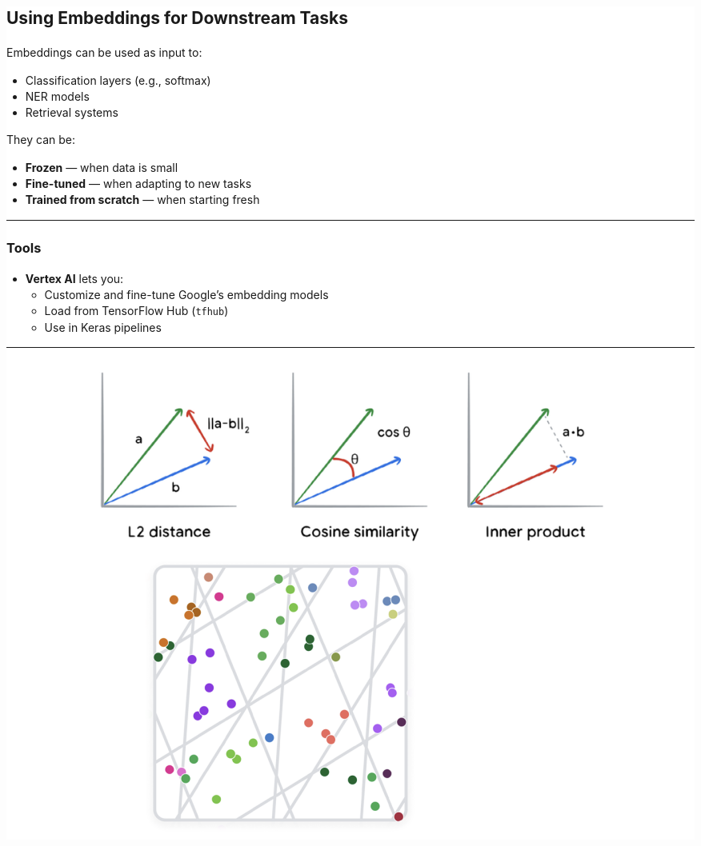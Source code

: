 ## Using Embeddings for Downstream Tasks

Embeddings can be used as input to:
- Classification layers (e.g., softmax)
- NER models
- Retrieval systems

They can be:
- **Frozen** — when data is small
- **Fine-tuned** — when adapting to new tasks
- **Trained from scratch** — when starting fresh

---

### Tools

- **Vertex AI** lets you:
  - Customize and fine-tune Google’s embedding models
  - Load from TensorFlow Hub (`tfhub`)
  - Use in Keras pipelines

---
![alt text](images/vector_similarity.png)
![alt text](images/LSH.png)